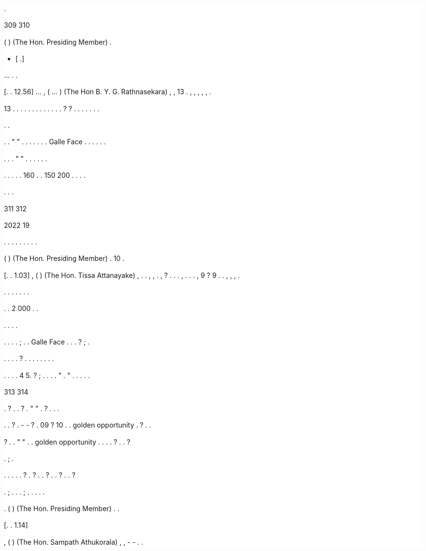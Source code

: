 .

309 310

( ) (The Hon. Presiding Member) .

- [ .]

... . .

[. . 12.56] ... , ( ... ) (The Hon B. Y. G. Rathnasekara) , , 13 . , , , , , .

13 . . . . . . . . . . . . . ? ? . . . . . . .

. .

. . " " . . . . . . . Galle Face . . . . . .

. . . " " . . . . . .

. . . . . 160 . . 150 200 . . . .

. . .

311 312

2022 19

. . . . . . . . .

( ) (The Hon. Presiding Member) . 10 .

[. . 1.03] , ( ) (The Hon. Tissa Attanayake) , . . , , . , ? . . . , . . . , 9 ? 9 . . , , , .

. . . . . . .

. . 2 000 . .

. . . .

. . . . ; . . Galle Face . . . ? ; .

. . . . ? . . . . . . . .

. . . . 4 5. ? ; . . . . " . " . . . . .

313 314

. ? . . ? . " " . ? . . .

. . ? . - - ? . 09 ? 10 . . golden opportunity . ? . .

? . . " " . . golden opportunity . . . . ? . . ?

. ; .

. . . . . ? . ? . . ? . . ? . . ?

. ; . . . ; . . . . .

. ( ) (The Hon. Presiding Member) . .

[. . 1.14]

, ( ) (The Hon. Sampath Athukorala) , , - - . .
